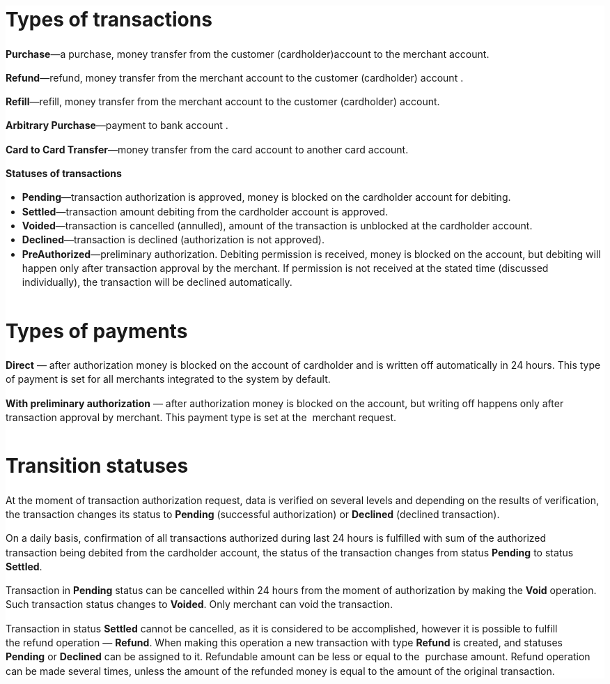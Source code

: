 
# **Types of transactions**

**Purchase**—a purchase, money transfer from the customer (cardholder)account  to the merchant account.

**Refund**—refund, money transfer from the merchant account to the customer (cardholder) account .

**Refill**—refill, money transfer from the merchant account to the customer (cardholder) account.

**Arbitrary Purchase**—payment to bank account .

**Card to Card Transfer**—money transfer from the card account to another card account.

**Statuses of transactions**



*   **Pending**—transaction authorization is approved, money is blocked on the cardholder account for debiting.
*   **Settled**—transaction amount debiting from the cardholder account is approved.
*   **Voided**—transaction is cancelled (annulled), amount of the transaction is unblocked at the cardholder account.
*   **Declined**—transaction is declined (authorization is not approved).
*   **PreAuthorized**—preliminary authorization. Debiting permission is received, money is blocked on the account, but debiting will happen only after transaction approval by the merchant. If permission is not received at the stated time (discussed individually), the transaction will be declined automatically.

# **Types of payments**

**Direct** — after authorization money is blocked on the account of cardholder and is written off automatically in 24 hours. This type of payment is set for all merchants integrated to the system by default.

**With preliminary authorization** — after authorization money is blocked on the account, but writing off happens only after transaction approval by merchant. This payment type is set at the  merchant request.

# **Transition statuses**

At the moment of transaction authorization request, data is verified on several levels and depending on the results of verification, the transaction changes its status to **Pending** (successful authorization) or **Declined** (declined transaction).

On a daily basis, confirmation of all transactions authorized during last 24 hours is fulfilled with sum of the authorized transaction being debited from the cardholder account, the status of the transaction changes from status **Pending** to status **Settled**.

Transaction in **Pending** status can be cancelled within 24 hours from the moment of authorization by making the **Void** operation. Such transaction status changes to **Voided**. Only merchant can void the transaction.

Transaction in status **Settled** cannot be cancelled, as it is considered to be accomplished, however it is possible to fulfill the refund operation — **Refund**. When making this operation a new transaction with type **Refund** is created, and statuses **Pending** or **Declined** can be assigned to it. Refundable amount can be less or equal to the   purchase amount. Refund operation can be made several times, unless the amount of the refunded money is equal to the amount of the original transaction.
